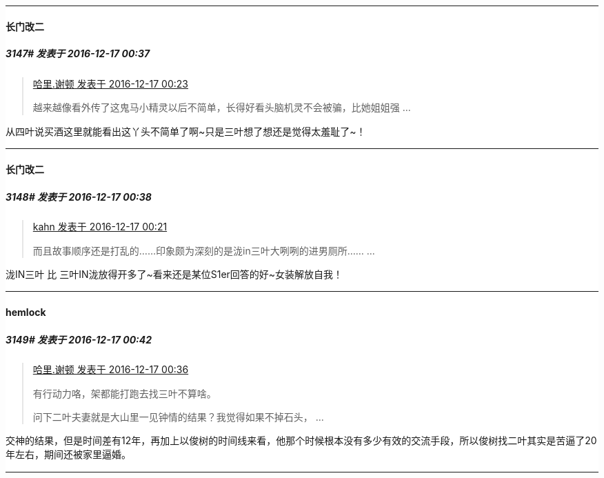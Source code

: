 





-----

####  长门改二  
##### 3147#       发表于 2016-12-17 00:37



<blockquote><a href="httphttps://bbs.saraba1st.com/2b/forum.php?mod=redirect&amp;goto=findpost&amp;pid=34510089&amp;ptid=1296766" target="_blank">哈里.谢顿 发表于 2016-12-17 00:23</a>

越来越像看外传了这鬼马小精灵以后不简单，长得好看头脑机灵不会被骗，比她姐姐强 ...</blockquote>
从四叶说买酒这里就能看出这丫头不简单了啊~只是三叶想了想还是觉得太羞耻了~！







-----

####  长门改二  
##### 3148#       发表于 2016-12-17 00:38



<blockquote><a href="httphttps://bbs.saraba1st.com/2b/forum.php?mod=redirect&amp;goto=findpost&amp;pid=34510078&amp;ptid=1296766" target="_blank">kahn 发表于 2016-12-17 00:21</a>

而且故事顺序还是打乱的……印象颇为深刻的是泷in三叶大咧咧的进男厕所…… ...</blockquote>
泷IN三叶 比 三叶IN泷放得开多了~看来还是某位S1er回答的好~女装解放自我！







-----

####  hemlock  
##### 3149#       发表于 2016-12-17 00:42



<blockquote><a href="httphttps://bbs.saraba1st.com/2b/forum.php?mod=redirect&amp;goto=findpost&amp;pid=34510167&amp;ptid=1296766" target="_blank">哈里.谢顿 发表于 2016-12-17 00:36</a>

有行动力咯，架都能打跑去找三叶不算啥。


问下二叶夫妻就是大山里一见钟情的结果？我觉得如果不掉石头， ...</blockquote>
交神的结果，但是时间差有12年，再加上以俊树的时间线来看，他那个时候根本没有多少有效的交流手段，所以俊树找二叶其实是苦逼了20年左右，期间还被家里逼婚。







-----

